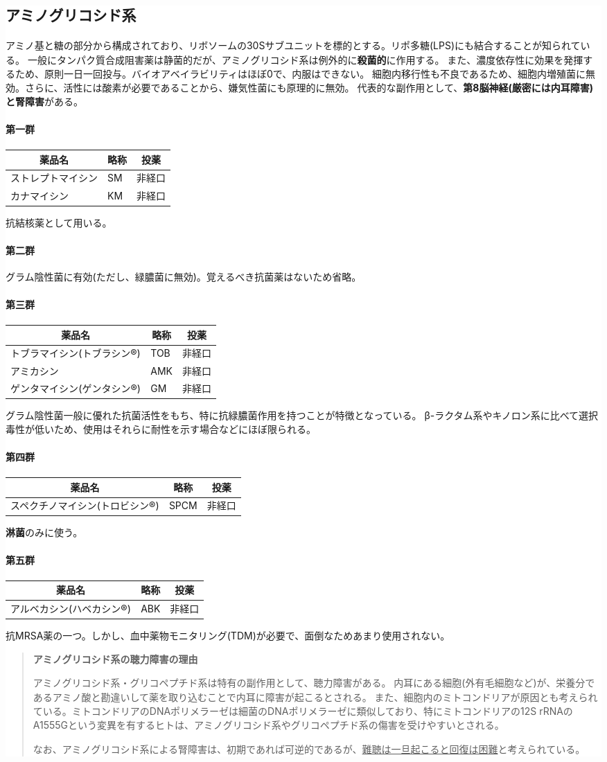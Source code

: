 ## アミノグリコシド系

アミノ基と糖の部分から構成されており、リボソームの30Sサブユニットを標的とする。リポ多糖(LPS)にも結合することが知られている。
一般にタンパク質合成阻害薬は静菌的だが、アミノグリコシド系は例外的に**殺菌的**に作用する。
また、濃度依存性に効果を発揮するため、原則一日一回投与。バイオアベイラビリティはほぼ0で、内服はできない。
細胞内移行性も不良であるため、細胞内増殖菌に無効。さらに、活性には酸素が必要であることから、嫌気性菌にも原理的に無効。
代表的な副作用として、**第8脳神経(厳密には内耳障害)**と**腎障害**がある。

#### 第一群

| 薬品名             | 略称 | 投薬   |
| ------------------ | ---- | ------ |
| ストレプトマイシン | SM   | 非経口 |
| カナマイシン       | KM   | 非経口 |

抗結核薬として用いる。

#### 第二群

グラム陰性菌に有効(ただし、緑膿菌に無効)。覚えるべき抗菌薬はないため省略。

#### 第三群

| 薬品名                      | 略称 | 投薬   |
| --------------------------- | ---- | ------ |
| トブラマイシン(トブラシン®) | TOB  | 非経口 |
| アミカシン                  | AMK  | 非経口 |
| ゲンタマイシン(ゲンタシン®) | GM   | 非経口 |

グラム陰性菌一般に優れた抗菌活性をもち、特に抗緑膿菌作用を持つことが特徴となっている。
β-ラクタム系やキノロン系に比べて選択毒性が低いため、使用はそれらに耐性を示す場合などにほぼ限られる。

#### 第四群

| 薬品名                          | 略称 | 投薬   |
| ------------------------------- | ---- | ------ |
| スペクチノマイシン(トロビシン®) | SPCM | 非経口 |

**淋菌**のみに使う。

#### 第五群

| 薬品名                    | 略称 | 投薬   |
| ------------------------- | ---- | ------ |
| アルベカシン(ハベカシン®) | ABK  | 非経口 |

抗MRSA薬の一つ。しかし、血中薬物モニタリング(TDM)が必要で、面倒なためあまり使用されない。

> **アミノグリコシド系の聴力障害の理由**
>
> アミノグリコシド系・グリコペプチド系は特有の副作用として、聴力障害がある。
> 内耳にある細胞(外有毛細胞など)が、栄養分であるアミノ酸と勘違いして薬を取り込むことで内耳に障害が起こるとされる。
> また、細胞内のミトコンドリアが原因とも考えられている。ミトコンドリアのDNAポリメラーゼは細菌のDNAポリメラーゼに類似しており、特にミトコンドリアの12S rRNAのA1555Gという変異を有するヒトは、アミノグリコシド系やグリコペプチド系の傷害を受けやすいとされる。
>
> なお、アミノグリコシド系による腎障害は、初期であれば可逆的であるが、<u>難聴は一旦起こると回復は困難</u>と考えられている。
